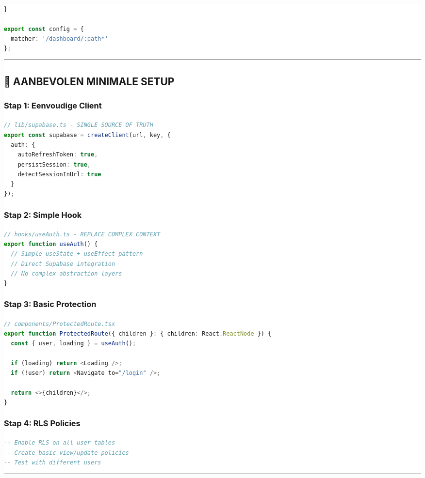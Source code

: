 ```typescript
}

export const config = {
  matcher: '/dashboard/:path*'
};
```

---

## 🎯 **AANBEVOLEN MINIMALE SETUP**

### **Stap 1: Eenvoudige Client**
```typescript
// lib/supabase.ts - SINGLE SOURCE OF TRUTH
export const supabase = createClient(url, key, {
  auth: {
    autoRefreshToken: true,
    persistSession: true,
    detectSessionInUrl: true
  }
});
```

### **Stap 2: Simple Hook**
```typescript
// hooks/useAuth.ts - REPLACE COMPLEX CONTEXT
export function useAuth() {
  // Simple useState + useEffect pattern
  // Direct Supabase integration
  // No complex abstraction layers
}
```

### **Stap 3: Basic Protection**
```typescript
// components/ProtectedRoute.tsx
export function ProtectedRoute({ children }: { children: React.ReactNode }) {
  const { user, loading } = useAuth();
  
  if (loading) return <Loading />;
  if (!user) return <Navigate to="/login" />;
  
  return <>{children}</>;
}
```

### **Stap 4: RLS Policies**
```sql
-- Enable RLS on all user tables
-- Create basic view/update policies
-- Test with different users
```

---